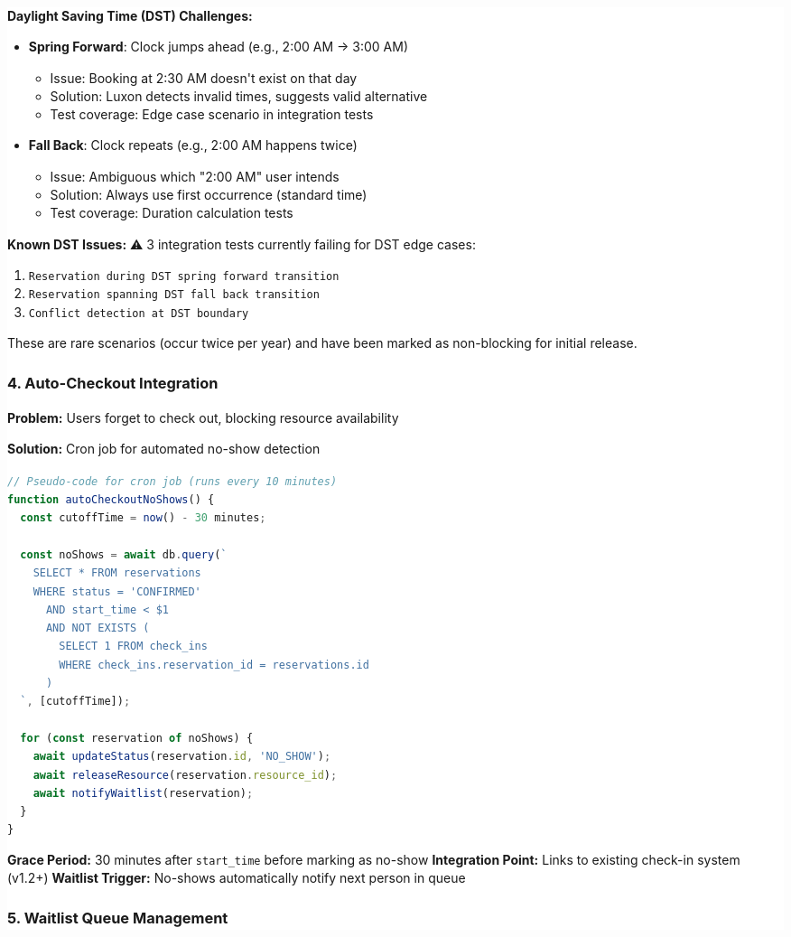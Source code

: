 **Daylight Saving Time (DST) Challenges:**
- **Spring Forward**: Clock jumps ahead (e.g., 2:00 AM → 3:00 AM)
  - Issue: Booking at 2:30 AM doesn't exist on that day
  - Solution: Luxon detects invalid times, suggests valid alternative
  - Test coverage: Edge case scenario in integration tests
  
- **Fall Back**: Clock repeats (e.g., 2:00 AM happens twice)
  - Issue: Ambiguous which "2:00 AM" user intends
  - Solution: Always use first occurrence (standard time)
  - Test coverage: Duration calculation tests

**Known DST Issues:**
⚠️ 3 integration tests currently failing for DST edge cases:
1. `Reservation during DST spring forward transition`
2. `Reservation spanning DST fall back transition`
3. `Conflict detection at DST boundary`

These are rare scenarios (occur twice per year) and have been marked as non-blocking for initial release.

### 4. Auto-Checkout Integration

**Problem:** Users forget to check out, blocking resource availability

**Solution:** Cron job for automated no-show detection

```javascript
// Pseudo-code for cron job (runs every 10 minutes)
function autoCheckoutNoShows() {
  const cutoffTime = now() - 30 minutes;
  
  const noShows = await db.query(`
    SELECT * FROM reservations
    WHERE status = 'CONFIRMED'
      AND start_time < $1
      AND NOT EXISTS (
        SELECT 1 FROM check_ins 
        WHERE check_ins.reservation_id = reservations.id
      )
  `, [cutoffTime]);
  
  for (const reservation of noShows) {
    await updateStatus(reservation.id, 'NO_SHOW');
    await releaseResource(reservation.resource_id);
    await notifyWaitlist(reservation);
  }
}
```

**Grace Period:** 30 minutes after `start_time` before marking as no-show
**Integration Point:** Links to existing check-in system (v1.2+)
**Waitlist Trigger:** No-shows automatically notify next person in queue

### 5. Waitlist Queue Management
